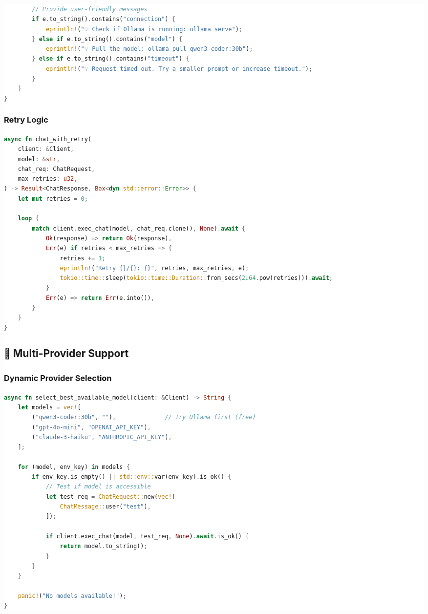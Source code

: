 ```rust
        // Provide user-friendly messages
        if e.to_string().contains("connection") {
            eprintln!("💡 Check if Ollama is running: ollama serve");
        } else if e.to_string().contains("model") {
            eprintln!("💡 Pull the model: ollama pull qwen3-coder:30b");
        } else if e.to_string().contains("timeout") {
            eprintln!("💡 Request timed out. Try a smaller prompt or increase timeout.");
        }
    }
}
```

### Retry Logic
```rust
async fn chat_with_retry(
    client: &Client,
    model: &str,
    chat_req: ChatRequest,
    max_retries: u32,
) -> Result<ChatResponse, Box<dyn std::error::Error>> {
    let mut retries = 0;

    loop {
        match client.exec_chat(model, chat_req.clone(), None).await {
            Ok(response) => return Ok(response),
            Err(e) if retries < max_retries => {
                retries += 1;
                eprintln!("Retry {}/{}: {}", retries, max_retries, e);
                tokio::time::sleep(tokio::time::Duration::from_secs(2u64.pow(retries))).await;
            }
            Err(e) => return Err(e.into()),
        }
    }
}
```

## 🔐 Multi-Provider Support

### Dynamic Provider Selection
```rust
async fn select_best_available_model(client: &Client) -> String {
    let models = vec![
        ("qwen3-coder:30b", ""),              // Try Ollama first (free)
        ("gpt-4o-mini", "OPENAI_API_KEY"),
        ("claude-3-haiku", "ANTHROPIC_API_KEY"),
    ];

    for (model, env_key) in models {
        if env_key.is_empty() || std::env::var(env_key).is_ok() {
            // Test if model is accessible
            let test_req = ChatRequest::new(vec![
                ChatMessage::user("test"),
            ]);

            if client.exec_chat(model, test_req, None).await.is_ok() {
                return model.to_string();
            }
        }
    }

    panic!("No models available!");
}
```